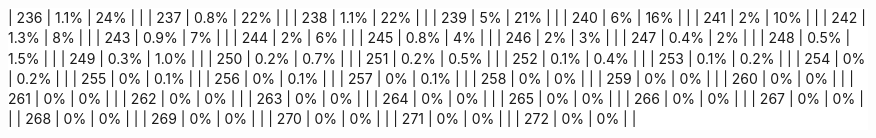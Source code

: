 | 236 | 1.1% | 24% |  |
| 237 | 0.8% | 22% |  |
| 238 | 1.1% | 22% |  |
| 239 | 5% | 21% |  |
| 240 | 6% | 16% |  |
| 241 | 2% | 10% |  |
| 242 | 1.3% | 8% |  |
| 243 | 0.9% | 7% |  |
| 244 | 2% | 6% |  |
| 245 | 0.8% | 4% |  |
| 246 | 2% | 3% |  |
| 247 | 0.4% | 2% |  |
| 248 | 0.5% | 1.5% |  |
| 249 | 0.3% | 1.0% |  |
| 250 | 0.2% | 0.7% |  |
| 251 | 0.2% | 0.5% |  |
| 252 | 0.1% | 0.4% |  |
| 253 | 0.1% | 0.2% |  |
| 254 | 0% | 0.2% |  |
| 255 | 0% | 0.1% |  |
| 256 | 0% | 0.1% |  |
| 257 | 0% | 0.1% |  |
| 258 | 0% | 0% |  |
| 259 | 0% | 0% |  |
| 260 | 0% | 0% |  |
| 261 | 0% | 0% |  |
| 262 | 0% | 0% |  |
| 263 | 0% | 0% |  |
| 264 | 0% | 0% |  |
| 265 | 0% | 0% |  |
| 266 | 0% | 0% |  |
| 267 | 0% | 0% |  |
| 268 | 0% | 0% |  |
| 269 | 0% | 0% |  |
| 270 | 0% | 0% |  |
| 271 | 0% | 0% |  |
| 272 | 0% | 0% |  |